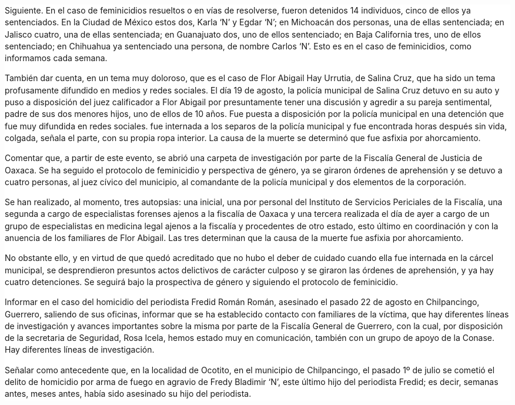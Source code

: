 Siguiente. En el caso de feminicidios resueltos o en vías de resolverse,
fueron detenidos 14 individuos, cinco de ellos ya sentenciados. En la Ciudad
de México estos dos, Karla ‘N’ y Egdar ‘N’; en Michoacán dos personas, una de
ellas sentenciada; en Jalisco cuatro, una de ellas sentenciada; en Guanajuato
dos, uno de ellos sentenciado; en Baja California tres, uno de ellos
sentenciado; en Chihuahua ya sentenciado una persona, de nombre Carlos ‘N’.
Esto es en el caso de feminicidios, como informamos cada semana.

También dar cuenta, en un tema muy doloroso, que es el caso de Flor Abigail
Hay Urrutia, de Salina Cruz, que ha sido un tema profusamente difundido en
medios y redes sociales. El día 19 de agosto, la policía municipal de Salina
Cruz detuvo en su auto y puso a disposición del juez calificador a Flor
Abigail por presuntamente tener una discusión y agredir a su pareja
sentimental, padre de sus dos menores hijos, uno de ellos de 10 años. Fue
puesta a disposición por la policía municipal en una detención que fue muy
difundida en redes sociales. fue internada a los separos de la policía
municipal y fue encontrada horas después sin vida, colgada, señala el parte,
con su propia ropa interior. La causa de la muerte se determinó que fue
asfixia por ahorcamiento.

Comentar que, a partir de este evento, se abrió una carpeta de investigación
por parte de la Fiscalía General de Justicia de Oaxaca. Se ha seguido el
protocolo de feminicidio y perspectiva de género, ya se giraron órdenes de
aprehensión y se detuvo a cuatro personas, al juez cívico del municipio, al
comandante de la policía municipal y dos elementos de la corporación.

Se han realizado, al momento, tres autopsias: una inicial, una por personal
del Instituto de Servicios Periciales de la Fiscalía, una segunda a cargo de
especialistas forenses ajenos a la fiscalía de Oaxaca y una tercera realizada
el día de ayer a cargo de un grupo de especialistas en medicina legal ajenos a
la fiscalía y procedentes de otro estado, esto último en coordinación y con la
anuencia de los familiares de Flor Abigail. Las tres determinan que la causa
de la muerte fue asfixia por ahorcamiento.

No obstante ello, y en virtud de que quedó acreditado que no hubo el deber de
cuidado cuando ella fue internada en la cárcel municipal, se desprendieron
presuntos actos delictivos de carácter culposo y se giraron las órdenes de
aprehensión, y ya hay cuatro detenciones. Se seguirá bajo la prospectiva de
género y siguiendo el protocolo de feminicidio.

Informar en el caso del homicidio del periodista Fredid Román Román, asesinado
el pasado 22 de agosto en Chilpancingo, Guerrero, saliendo de sus oficinas,
informar que se ha establecido contacto con familiares de la víctima, que hay
diferentes líneas de investigación y avances importantes sobre la misma por
parte de la Fiscalía General de Guerrero, con la cual, por disposición de la
secretaria de Seguridad, Rosa Icela, hemos estado muy en comunicación, también
con un grupo de apoyo de la Conase. Hay diferentes líneas de investigación.

Señalar como antecedente que, en la localidad de Ocotito, en el municipio de
Chilpancingo, el pasado 1º de julio se cometió el delito de homicidio por arma
de fuego en agravio de Fredy Bladimir ‘N’, este último hijo del periodista
Fredid; es decir, semanas antes, meses antes, había sido asesinado su hijo del
periodista.
